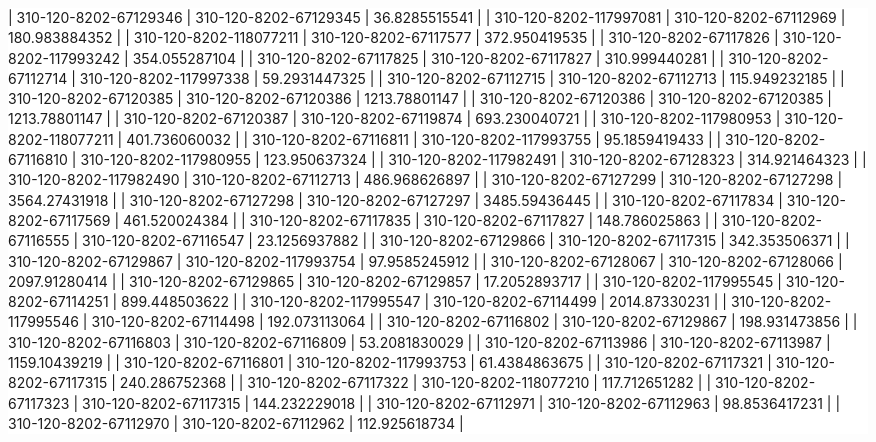 | 310-120-8202-67129346 | 310-120-8202-67129345 | 36.8285515541 |
| 310-120-8202-117997081 | 310-120-8202-67112969 | 180.983884352 |
| 310-120-8202-118077211 | 310-120-8202-67117577 | 372.950419535 |
| 310-120-8202-67117826 | 310-120-8202-117993242 | 354.055287104 |
| 310-120-8202-67117825 | 310-120-8202-67117827 | 310.999440281 |
| 310-120-8202-67112714 | 310-120-8202-117997338 | 59.2931447325 |
| 310-120-8202-67112715 | 310-120-8202-67112713 | 115.949232185 |
| 310-120-8202-67120385 | 310-120-8202-67120386 | 1213.78801147 |
| 310-120-8202-67120386 | 310-120-8202-67120385 | 1213.78801147 |
| 310-120-8202-67120387 | 310-120-8202-67119874 | 693.230040721 |
| 310-120-8202-117980953 | 310-120-8202-118077211 | 401.736060032 |
| 310-120-8202-67116811 | 310-120-8202-117993755 | 95.1859419433 |
| 310-120-8202-67116810 | 310-120-8202-117980955 | 123.950637324 |
| 310-120-8202-117982491 | 310-120-8202-67128323 | 314.921464323 |
| 310-120-8202-117982490 | 310-120-8202-67112713 | 486.968626897 |
| 310-120-8202-67127299 | 310-120-8202-67127298 | 3564.27431918 |
| 310-120-8202-67127298 | 310-120-8202-67127297 | 3485.59436445 |
| 310-120-8202-67117834 | 310-120-8202-67117569 | 461.520024384 |
| 310-120-8202-67117835 | 310-120-8202-67117827 | 148.786025863 |
| 310-120-8202-67116555 | 310-120-8202-67116547 | 23.1256937882 |
| 310-120-8202-67129866 | 310-120-8202-67117315 | 342.353506371 |
| 310-120-8202-67129867 | 310-120-8202-117993754 | 97.9585245912 |
| 310-120-8202-67128067 | 310-120-8202-67128066 | 2097.91280414 |
| 310-120-8202-67129865 | 310-120-8202-67129857 | 17.2052893717 |
| 310-120-8202-117995545 | 310-120-8202-67114251 | 899.448503622 |
| 310-120-8202-117995547 | 310-120-8202-67114499 | 2014.87330231 |
| 310-120-8202-117995546 | 310-120-8202-67114498 | 192.073113064 |
| 310-120-8202-67116802 | 310-120-8202-67129867 | 198.931473856 |
| 310-120-8202-67116803 | 310-120-8202-67116809 | 53.2081830029 |
| 310-120-8202-67113986 | 310-120-8202-67113987 | 1159.10439219 |
| 310-120-8202-67116801 | 310-120-8202-117993753 | 61.4384863675 |
| 310-120-8202-67117321 | 310-120-8202-67117315 | 240.286752368 |
| 310-120-8202-67117322 | 310-120-8202-118077210 | 117.712651282 |
| 310-120-8202-67117323 | 310-120-8202-67117315 | 144.232229018 |
| 310-120-8202-67112971 | 310-120-8202-67112963 | 98.8536417231 |
| 310-120-8202-67112970 | 310-120-8202-67112962 | 112.925618734 |
